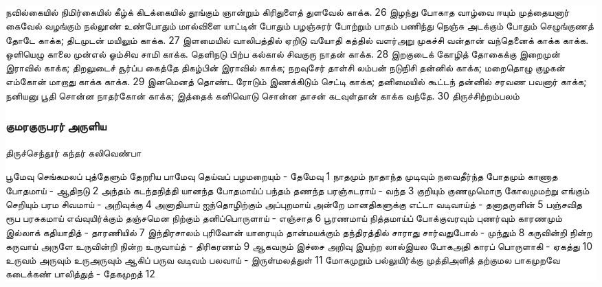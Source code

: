 நவில்கையில் நிமிர்கையில் கீழ்க்
கிடக்கையில் தூங்கும் ஞான்றும்
கிரிதுளைத் துளவேல் காக்க. 26
இழந்து போகாத வாழ்வை
ஈயும் முத்தையனார் கைவேல்
வழங்கும் நல்லூண் உண்போதும்
மால்விளை யாட்டின் போதும்
பழஞ்சுரர் போற்றும் பாதம்
பணிந்து நெஞ்சு அடக்கும் போதும்
செழுங்குணத் தோடே காக்க;
திடமுடன் மயிலும் காக்க. 27
இளமையில் வாலிபத்தில்
ஏறிடு வயோதி கத்தில்
வளர்அறு முகச்சி வன்தான்
வந்தெனைக் காக்க காக்க.
ஒளியெழு காலை முன்எல்
ஓம்சிவ சாமி காக்க.
தெளிநடு பிற்ப கல்கால்
சிவகுரு நாதன் காக்க. 28
இறகுடைக் கோழித் தோகைக்கு
இறைமுன் இராவில் காக்க;
திறலுடைச் சூர்ப்ப கைத்தே
திகழ்பின் இராவில் காக்க;
நறவுசேர் தாள்சி லம்பன்
நடுநிசி தன்னில் காக்க;
மறைதொழு குழகன் எம்கோன்
மாறாது காக்க காக்க. 29
இனமெனத் தொண்ட ரோடும்
இணக்கிடும் செட்டி காக்க;
தனிமையில் கூட்டந் தன்னில்
சரவண பவனார் காக்க;
நனியனு பூதி சொன்ன
நாதர்கோன் காக்க; இத்தைக்
கனிவொடு சொன்ன தாசன்
கடவுள்தான் காக்க வந்தே. 30
திருச்சிற்றம்பலம்

### குமரகுருபரர் அருளிய
திருச்செந்தூர் கந்தர் கலிவெண்பா

பூமேவு செங்கமலப் புத்தேளும் தேறரிய
பாமேவு தெய்வப் பழமறையும் - தேமேவு 1
நாதமும் நாதாந்த முடிவும் நவைதீர்ந்த
போதமும் காணாத போதமாய் - ஆதிநடு 2
அந்தம் கடந்தநித்தி யானந்த போதமாய்ப்
பந்தம் தணந்த பரஞ்சுடராய் - வந்த 3
குறியும் குணமுமொரு கோலமுமற்று எங்கும்
செறியும் பரம சிவமாய் - அறிவுக்கு 4
அனாதியாய் ஐந்தொழிற்கும் அப்புறமாய் அன்றே
மானதிகளுக்கு எட்டா வடிவாய்த் - தனாதருளின் 5
பஞ்சவித ரூப பரசுகமாய் எவ்வுயிர்க்கும்
தஞ்சமென நிற்கும் தனிப்பொருளாய் - எஞ்சாத 6
பூரணமாய் நித்தமாய்ப் போக்குவரவும் புணர்வும்
காரணமும் இல்லாக் கதியாதித் - தாரணியில் 7
இந்திரசாலம் புரிவோன் யாரையும் தான்மயக்கும்
தந்திரத்தில் சாராது சார்வதுபோல் - முந்தும் 8
கருவின்றி நின்ற கருவாய் அருளே
உருவின்றி நின்ற உருவாய்த் - திரிகரணம் 9
ஆகவரும் இச்சை அறிவு இயற்ற லால்இயல
போகஅதி காரப் பொருளாகி - ஏகத்து 10
உருவம் அருவும் உருஅருவும் ஆகிப்
பருவ வடிவம் பலவாய் - இருள்மலத்துள் 11
மோகமுறும் பல்லுயிர்க்கு முத்திஅளித் தற்குமல
பாகமுறவே கடைக்கண் பாலித்துத் - தேகமுறத் 12